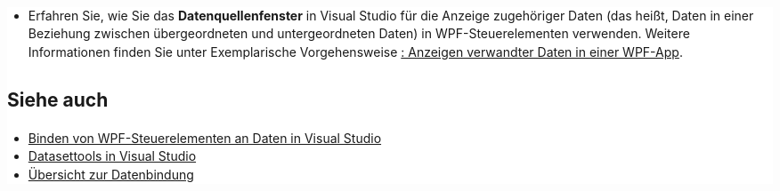- Erfahren Sie, wie Sie das **Datenquellenfenster** in Visual Studio für die Anzeige zugehöriger Daten (das heißt, Daten in einer Beziehung zwischen übergeordneten und untergeordneten Daten) in WPF-Steuerelementen verwenden. Weitere Informationen finden Sie unter Exemplarische Vorgehensweise [: Anzeigen verwandter Daten in einer WPF-App](../data-tools/display-related-data-in-wpf-applications.md).

## <a name="see-also"></a>Siehe auch

- [Binden von WPF-Steuerelementen an Daten in Visual Studio](../data-tools/bind-wpf-controls-to-data-in-visual-studio.md)
- [Datasettools in Visual Studio](../data-tools/dataset-tools-in-visual-studio.md)
- [Übersicht zur Datenbindung](/dotnet/framework/wpf/data/data-binding-overview)
